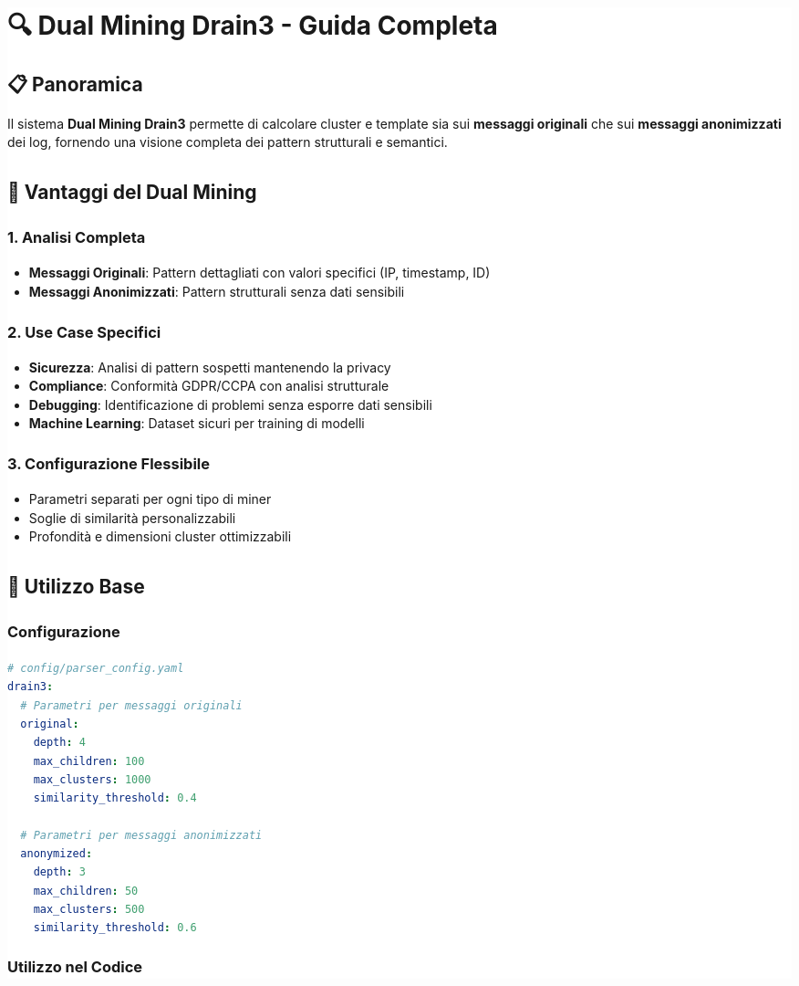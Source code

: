 # 🔍 Dual Mining Drain3 - Guida Completa

## 📋 Panoramica

Il sistema **Dual Mining Drain3** permette di calcolare cluster e template sia sui **messaggi originali** che sui **messaggi anonimizzati** dei log, fornendo una visione completa dei pattern strutturali e semantici.

## 🎯 Vantaggi del Dual Mining

### **1. Analisi Completa**
- **Messaggi Originali**: Pattern dettagliati con valori specifici (IP, timestamp, ID)
- **Messaggi Anonimizzati**: Pattern strutturali senza dati sensibili

### **2. Use Case Specifici**
- **Sicurezza**: Analisi di pattern sospetti mantenendo la privacy
- **Compliance**: Conformità GDPR/CCPA con analisi strutturale
- **Debugging**: Identificazione di problemi senza esporre dati sensibili
- **Machine Learning**: Dataset sicuri per training di modelli

### **3. Configurazione Flessibile**
- Parametri separati per ogni tipo di miner
- Soglie di similarità personalizzabili
- Profondità e dimensioni cluster ottimizzabili

## 🚀 Utilizzo Base

### **Configurazione**

```yaml
# config/parser_config.yaml
drain3:
  # Parametri per messaggi originali
  original:
    depth: 4
    max_children: 100
    max_clusters: 1000
    similarity_threshold: 0.4
  
  # Parametri per messaggi anonimizzati
  anonymized:
    depth: 3
    max_children: 50
    max_clusters: 500
    similarity_threshold: 0.6
```

### **Utilizzo nel Codice**
